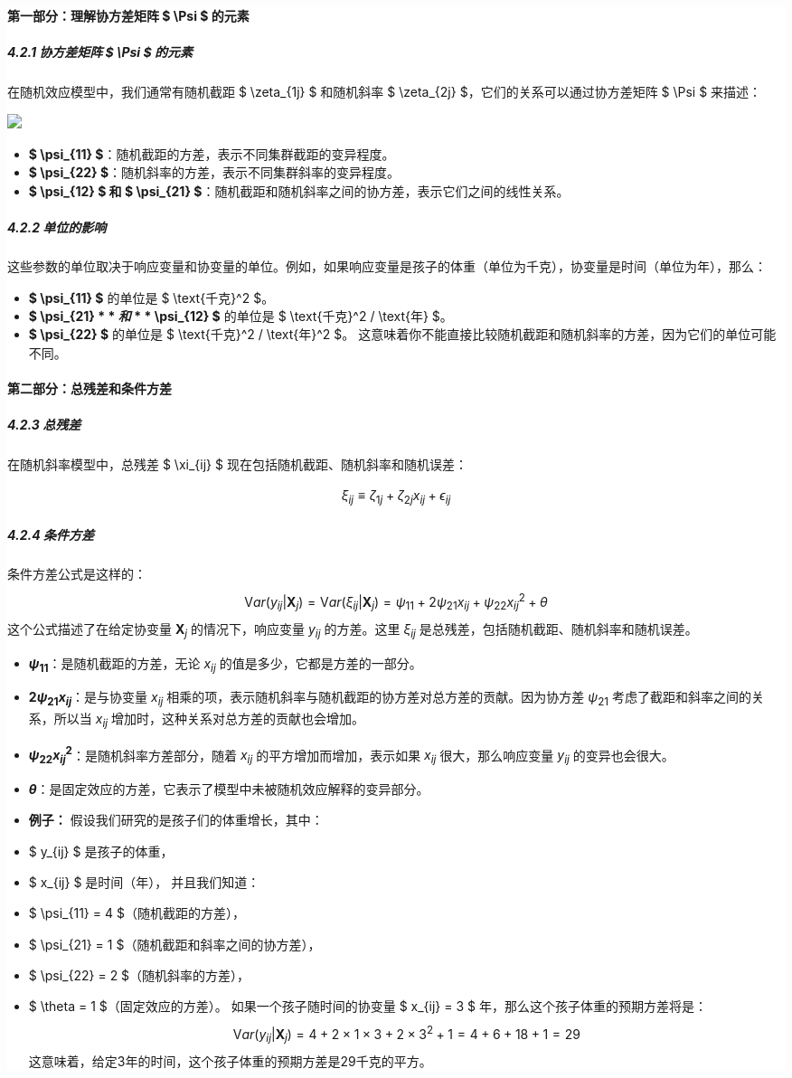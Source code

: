 
#### 第一部分：理解协方差矩阵 $ \Psi $ 的元素
##### 4.2.1 协方差矩阵 $ \Psi $ 的元素

在随机效应模型中，我们通常有随机截距 $ \zeta_{1j} $ 和随机斜率 $ \zeta_{2j} $，它们的关系可以通过协方差矩阵 $ \Psi $ 来描述：

![](https://cdn.jsdelivr.net/gh/forest293/Hugo-image/2024.9.28.15.png)


- **$ \psi_{11} $**：随机截距的方差，表示不同集群截距的变异程度。
- **$ \psi_{22} $**：随机斜率的方差，表示不同集群斜率的变异程度。
- **$ \psi_{12} $ 和 $ \psi_{21} $**：随机截距和随机斜率之间的协方差，表示它们之间的线性关系。

##### 4.2.2 单位的影响
这些参数的单位取决于响应变量和协变量的单位。例如，如果响应变量是孩子的体重（单位为千克），协变量是时间（单位为年），那么：
- **$ \psi_{11} $** 的单位是 $ \text{千克}^2 $。
- **$ \psi_{21} $** 和 **$ \psi_{12} $** 的单位是 $ \text{千克}^2 / \text{年} $。
- **$ \psi_{22} $** 的单位是 $ \text{千克}^2 / \text{年}^2 $。
这意味着你不能直接比较随机截距和随机斜率的方差，因为它们的单位可能不同。

#### 第二部分：总残差和条件方差
##### 4.2.3 总残差

在随机斜率模型中，总残差 $ \xi_{ij} $ 现在包括随机截距、随机斜率和随机误差：

$$
\xi_{ij} \equiv \zeta_{1j} + \zeta_{2j}x_{ij} + \epsilon_{ij}
$$

##### 4.2.4 条件方差

条件方差公式是这样的：
$$
\mathrm Var(y_{ij}|\mathbf X_j) = \mathrm Var(\xi_{ij}|\mathbf X_j) = \psi_{11} + 2\psi_{21}x_{ij} + \psi_{22}x_{ij}^2 + \theta
$$
这个公式描述了在给定协变量 $\mathbf X_j$ 的情况下，响应变量 $y_{ij}$ 的方差。这里 $\xi_{ij}$ 是总残差，包括随机截距、随机斜率和随机误差。
- **$\psi_{11}$**：是随机截距的方差，无论 $x_{ij}$ 的值是多少，它都是方差的一部分。
- **$2\psi_{21}x_{ij}$**：是与协变量 $x_{ij}$ 相乘的项，表示随机斜率与随机截距的协方差对总方差的贡献。因为协方差 $\psi_{21}$ 考虑了截距和斜率之间的关系，所以当 $x_{ij}$ 增加时，这种关系对总方差的贡献也会增加。
- **$\psi_{22}x_{ij}^2$**：是随机斜率方差部分，随着 $x_{ij}$ 的平方增加而增加，表示如果 $x_{ij}$ 很大，那么响应变量 $y_{ij}$ 的变异也会很大。
- **$\theta$**：是固定效应的方差，它表示了模型中未被随机效应解释的变异部分。

- **例子：**
假设我们研究的是孩子们的体重增长，其中：
- $ y_{ij} $ 是孩子的体重，
- $ x_{ij} $ 是时间（年），
并且我们知道：
- $ \psi_{11} = 4 $（随机截距的方差），
- $ \psi_{21} = 1 $（随机截距和斜率之间的协方差），
- $ \psi_{22} = 2 $（随机斜率的方差），
- $ \theta = 1 $（固定效应的方差）。
如果一个孩子随时间的协变量 $ x_{ij} = 3 $ 年，那么这个孩子体重的预期方差将是：
$$
\mathrm Var(y_{ij}|\mathbf X_j) = 4 + 2 \times 1 \times 3 + 2 \times 3^2 + 1 = 4 + 6 + 18 + 1 = 29
$$
这意味着，给定3年的时间，这个孩子体重的预期方差是29千克的平方。
